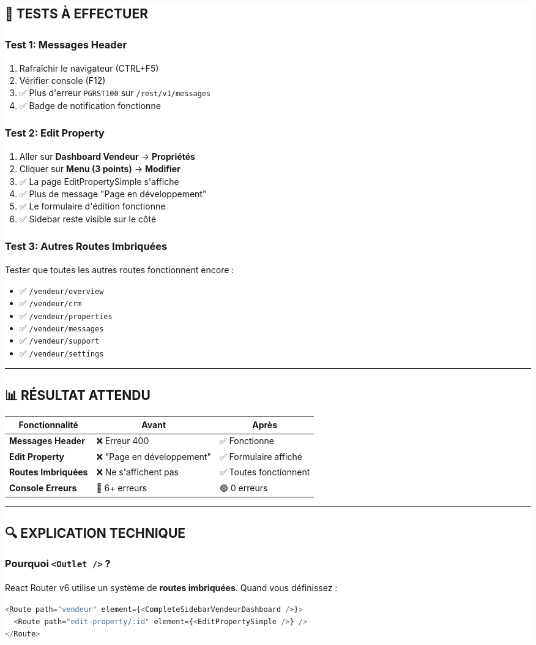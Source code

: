
## 🧪 TESTS À EFFECTUER

### Test 1: Messages Header
1. Rafraîchir le navigateur (CTRL+F5)
2. Vérifier console (F12)
3. ✅ Plus d'erreur `PGRST100` sur `/rest/v1/messages`
4. ✅ Badge de notification fonctionne

### Test 2: Edit Property
1. Aller sur **Dashboard Vendeur** → **Propriétés**
2. Cliquer sur **Menu (3 points)** → **Modifier**
3. ✅ La page EditPropertySimple s'affiche
4. ✅ Plus de message "Page en développement"
5. ✅ Le formulaire d'édition fonctionne
6. ✅ Sidebar reste visible sur le côté

### Test 3: Autres Routes Imbriquées
Tester que toutes les autres routes fonctionnent encore :
- ✅ `/vendeur/overview`
- ✅ `/vendeur/crm`
- ✅ `/vendeur/properties`
- ✅ `/vendeur/messages`
- ✅ `/vendeur/support`
- ✅ `/vendeur/settings`

---

## 📊 RÉSULTAT ATTENDU

| Fonctionnalité | Avant | Après |
|---|---|---|
| **Messages Header** | ❌ Erreur 400 | ✅ Fonctionne |
| **Edit Property** | ❌ "Page en développement" | ✅ Formulaire affiché |
| **Routes Imbriquées** | ❌ Ne s'affichent pas | ✅ Toutes fonctionnent |
| **Console Erreurs** | 🔴 6+ erreurs | 🟢 0 erreurs |

---

## 🔍 EXPLICATION TECHNIQUE

### Pourquoi `<Outlet />` ?

React Router v6 utilise un système de **routes imbriquées**. Quand vous définissez :

```javascript
<Route path="vendeur" element={<CompleteSidebarVendeurDashboard />}>
  <Route path="edit-property/:id" element={<EditPropertySimple />} />
</Route>
```
